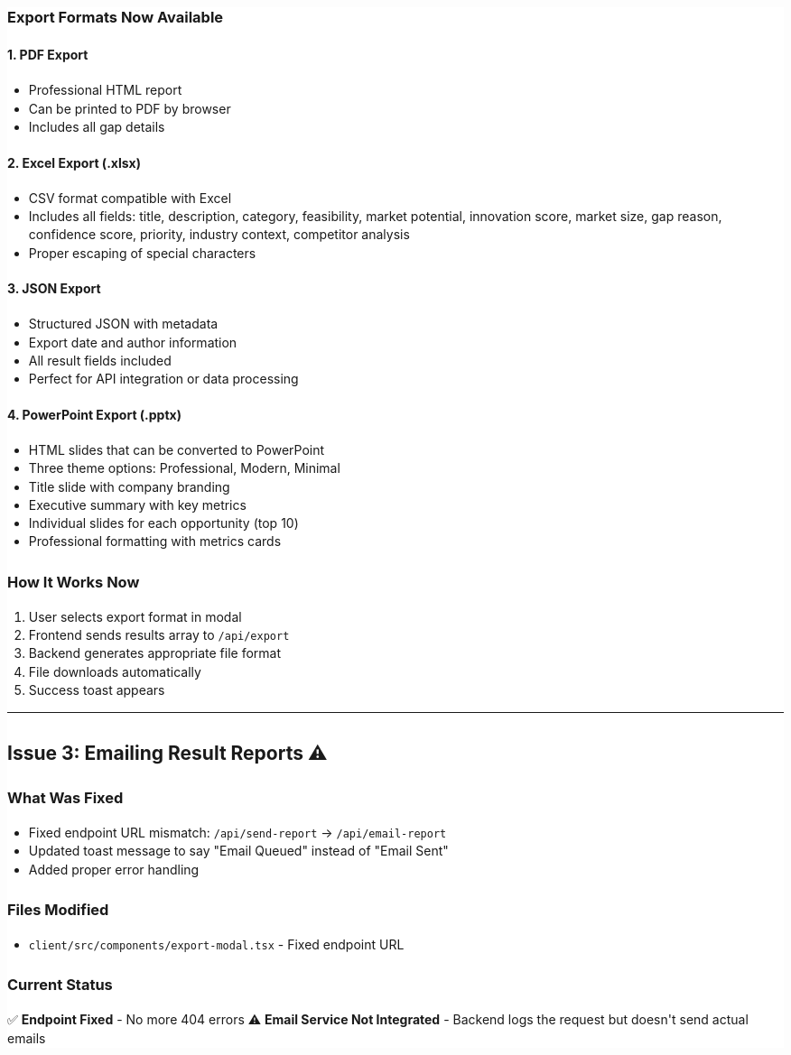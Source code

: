 ### Export Formats Now Available

#### 1. PDF Export
- Professional HTML report
- Can be printed to PDF by browser
- Includes all gap details

#### 2. Excel Export (.xlsx)
- CSV format compatible with Excel
- Includes all fields: title, description, category, feasibility, market potential, innovation score, market size, gap reason, confidence score, priority, industry context, competitor analysis
- Proper escaping of special characters

#### 3. JSON Export
- Structured JSON with metadata
- Export date and author information
- All result fields included
- Perfect for API integration or data processing

#### 4. PowerPoint Export (.pptx)
- HTML slides that can be converted to PowerPoint
- Three theme options: Professional, Modern, Minimal
- Title slide with company branding
- Executive summary with key metrics
- Individual slides for each opportunity (top 10)
- Professional formatting with metrics cards

### How It Works Now
1. User selects export format in modal
2. Frontend sends results array to `/api/export`
3. Backend generates appropriate file format
4. File downloads automatically
5. Success toast appears

---

## Issue 3: Emailing Result Reports ⚠️

### What Was Fixed
- Fixed endpoint URL mismatch: `/api/send-report` → `/api/email-report`
- Updated toast message to say "Email Queued" instead of "Email Sent"
- Added proper error handling

### Files Modified
- `client/src/components/export-modal.tsx` - Fixed endpoint URL

### Current Status
✅ **Endpoint Fixed** - No more 404 errors
⚠️ **Email Service Not Integrated** - Backend logs the request but doesn't send actual emails
